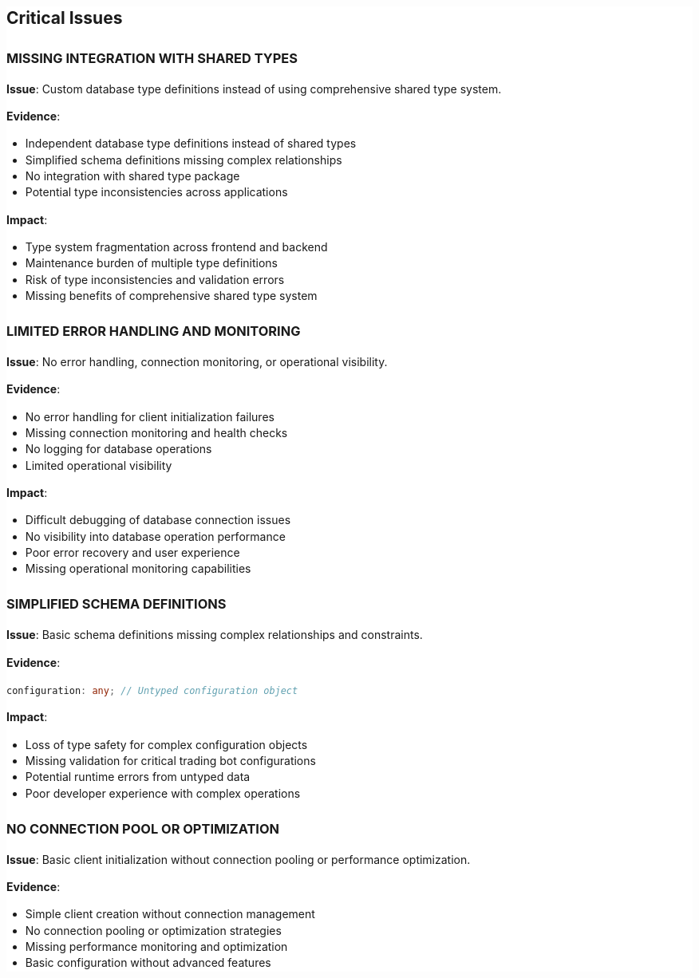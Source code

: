 ## Critical Issues

### **MISSING INTEGRATION WITH SHARED TYPES**
**Issue**: Custom database type definitions instead of using comprehensive shared type system.

**Evidence**: 
- Independent database type definitions instead of shared types
- Simplified schema definitions missing complex relationships
- No integration with shared type package
- Potential type inconsistencies across applications

**Impact**: 
- Type system fragmentation across frontend and backend
- Maintenance burden of multiple type definitions
- Risk of type inconsistencies and validation errors
- Missing benefits of comprehensive shared type system

### **LIMITED ERROR HANDLING AND MONITORING**
**Issue**: No error handling, connection monitoring, or operational visibility.

**Evidence**: 
- No error handling for client initialization failures
- Missing connection monitoring and health checks
- No logging for database operations
- Limited operational visibility

**Impact**: 
- Difficult debugging of database connection issues
- No visibility into database operation performance
- Poor error recovery and user experience
- Missing operational monitoring capabilities

### **SIMPLIFIED SCHEMA DEFINITIONS**
**Issue**: Basic schema definitions missing complex relationships and constraints.

**Evidence**: 
```typescript
configuration: any; // Untyped configuration object
```

**Impact**: 
- Loss of type safety for complex configuration objects
- Missing validation for critical trading bot configurations
- Potential runtime errors from untyped data
- Poor developer experience with complex operations

### **NO CONNECTION POOL OR OPTIMIZATION**
**Issue**: Basic client initialization without connection pooling or performance optimization.

**Evidence**: 
- Simple client creation without connection management
- No connection pooling or optimization strategies
- Missing performance monitoring and optimization
- Basic configuration without advanced features
